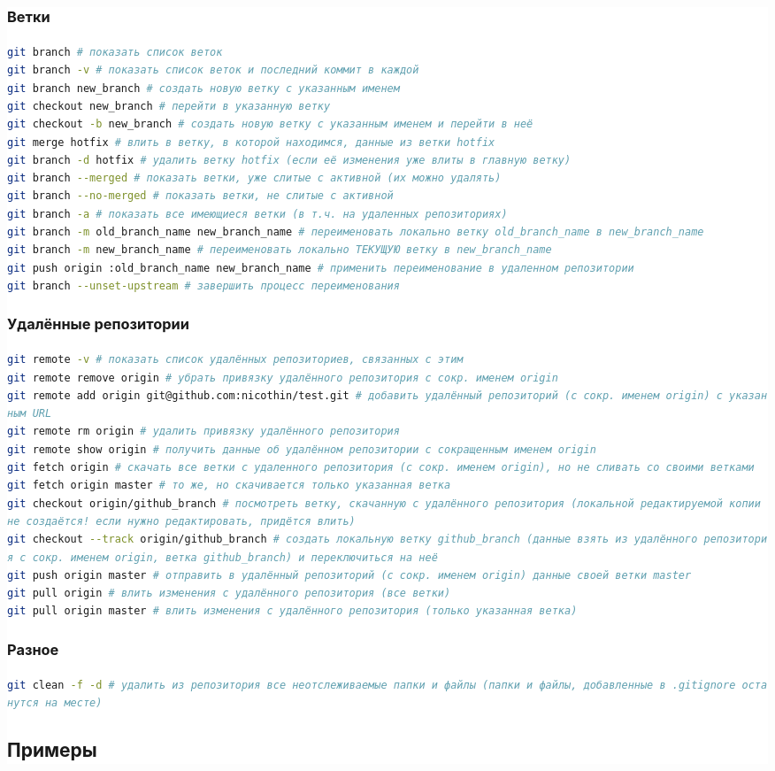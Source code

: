
### Ветки

``` bash
git branch # показать список веток
git branch -v # показать список веток и последний коммит в каждой
git branch new_branch # создать новую ветку с указанным именем
git checkout new_branch # перейти в указанную ветку
git checkout -b new_branch # создать новую ветку с указанным именем и перейти в неё
git merge hotfix # влить в ветку, в которой находимся, данные из ветки hotfix
git branch -d hotfix # удалить ветку hotfix (если её изменения уже влиты в главную ветку)
git branch --merged # показать ветки, уже слитые с активной (их можно удалять)
git branch --no-merged # показать ветки, не слитые с активной
git branch -a # показать все имеющиеся ветки (в т.ч. на удаленных репозиториях)
git branch -m old_branch_name new_branch_name # переименовать локально ветку old_branch_name в new_branch_name
git branch -m new_branch_name # переименовать локально ТЕКУЩУЮ ветку в new_branch_name
git push origin :old_branch_name new_branch_name # применить переименование в удаленном репозитории
git branch --unset-upstream # завершить процесс переименования
```


### Удалённые репозитории

``` bash
git remote -v # показать список удалённых репозиториев, связанных с этим
git remote remove origin # убрать привязку удалённого репозитория с сокр. именем origin
git remote add origin git@github.com:nicothin/test.git # добавить удалённый репозиторий (с сокр. именем origin) с указанным URL
git remote rm origin # удалить привязку удалённого репозитория
git remote show origin # получить данные об удалённом репозитории с сокращенным именем origin
git fetch origin # скачать все ветки с удаленного репозитория (с сокр. именем origin), но не сливать со своими ветками
git fetch origin master # то же, но скачивается только указанная ветка
git checkout origin/github_branch # посмотреть ветку, скачанную с удалённого репозитория (локальной редактируемой копии не создаётся! если нужно редактировать, придётся влить)
git checkout --track origin/github_branch # создать локальную ветку github_branch (данные взять из удалённого репозитория с сокр. именем origin, ветка github_branch) и переключиться на неё
git push origin master # отправить в удалённый репозиторий (с сокр. именем origin) данные своей ветки master
git pull origin # влить изменения с удалённого репозитория (все ветки)
git pull origin master # влить изменения с удалённого репозитория (только указанная ветка)
```


### Разное

``` bash
git clean -f -d # удалить из репозитория все неотслеживаемые папки и файлы (папки и файлы, добавленные в .gitignore останутся на месте)
```




## Примеры
